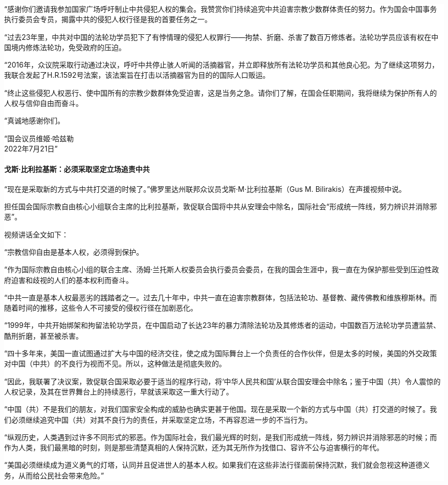 </p>
<p>
 “感谢你们邀请我参加国家广场呼吁制止中共侵犯人权的集会。我赞赏你们持续追究中共迫害宗教少数群体责任的努力。作为国会中国事务执行委员会专员，揭露中共的侵犯人权行径是我的首要任务之一。
</p>
<p>
 “过去23年里，中共对中国的法轮功学员犯下了有悖情理的侵犯人权罪行——拘禁、折磨、杀害了数百万修炼者。法轮功学员应该有权在中国境内修炼法轮功，免受政府的压迫。
</p>
<p>
 “2016年，众议院采取行动通过决议，呼吁中共停止骇人听闻的活摘器官，并立即释放所有法轮功学员和其他良心犯。为了继续这项努力，我联合发起了H.R.1592号法案，该法案旨在打击以活摘器官为目的的国际人口贩运。
</p>
<p>
 “终止这些侵犯人权恶行、使中国所有的宗教少数群体免受迫害，这是当务之急。请你们了解，在国会任职期间，我将继续为保护所有人的人权与信仰自由而奋斗。
</p>
<p>
 “真诚地感谢你们。
</p>
<p>
 “国会议员维姬‧哈兹勒
 <br/>
 2022年7月21日”
</p>
<h4>
 戈斯‧比利拉基斯：必须采取坚定立场追责中共
</h4>
<p>
 “现在是采取新的方式与中共打交道的时候了。”佛罗里达州联邦众议员戈斯‧M‧比利拉基斯（Gus M. Bilirakis）在声援视频中说。
</p>
<p>
 担任国会国际宗教自由核心小组联合主席的比利拉基斯，敦促联合国将中共从安理会中除名，国际社会“形成统一阵线，努力辨识并消除邪恶”。
</p>
<p>
 视频讲话全文如下：
</p>
<p>
 “宗教信仰自由是基本人权，必须得到保护。
</p>
<p>
 “作为国际宗教自由核心小组的联合主席、汤姆‧兰托斯人权委员会执行委员会委员，在我的国会生涯中，我一直在为保护那些受到压迫性政府迫害和歧视的人们的基本权利而奋斗。
</p>
<p>
 “中共一直是基本人权最恶劣的践踏者之一。过去几十年中，中共一直在迫害宗教群体，包括法轮功、基督教、藏传佛教和维族穆斯林。而随着时间的推移，这些令人不可接受的侵权行径在加剧恶化。
</p>
<p>
 “1999年，中共开始绑架和拘留法轮功学员，在中国启动了长达23年的暴力清除法轮功及其修炼者的运动，中国数百万法轮功学员遭监禁、酷刑折磨，甚至被杀害。
</p>
<p>
 “四十多年来，美国一直试图通过扩大与中国的经济交往，使之成为国际舞台上一个负责任的合作伙伴，但是太多的时候，美国的外交政策对中国（中共）的不良行为视而不见。所以，这种做法是彻底失败的。
</p>
<p>
 “因此，我联署了决议案，敦促联合国采取必要于适当的程序行动，将‘中华人民共和国’从联合国安理会中除名；鉴于中国（共）令人震惊的人权记录，及其在世界舞台上的持续恶行，早就该采取这一重大行动了。
</p>
<p>
 “中国（共）不是我们的朋友，对我们国家安全构成的威胁也确实更甚于他国。现在是采取一个新的方式与中国（共）打交道的时候了。我们必须继续追究中国（共）对其不良行为的责任，并采取坚定立场，不再容忍进一步的不当行为。
</p>
<p>
 “纵观历史，人类遇到过许多不同形式的邪恶。作为国际社会，我们最光辉的时刻，是我们形成统一阵线，努力辨识并消除邪恶的时候；而作为人类，我们最黑暗的时刻，则是那些清楚真相的人保持沉默，还为其无所作为找借口、容许不公与迫害横行的年代。
</p>
<p>
 “美国必须继续成为道义勇气的灯塔，认同并且促进世人的基本人权。如果我们在这些非法行径面前保持沉默，我们就会忽视这种道德义务，从而给公民社会带来危险。”
</p>
<p>